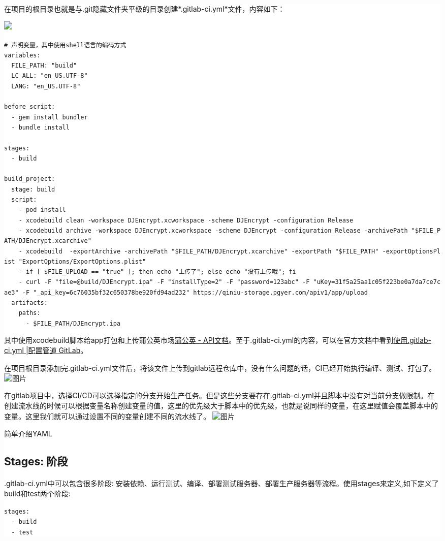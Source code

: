 在项目的根目录也就是与.git隐藏文件夹平级的目录创建*.gitlab-ci.yml*文件，内容如下：

![](http://47.75.49.0:8080/wp-content/uploads/2019/03/WX20190304-103212.png)

```
# 声明变量，其中使用shell语言的编码方式
variables:
  FILE_PATH: "build"
  LC_ALL: "en_US.UTF-8"
  LANG: "en_US.UTF-8"

before_script:
  - gem install bundler
  - bundle install

stages:
  - build

build_project:
  stage: build
  script:
    - pod install
    - xcodebuild clean -workspace DJEncrypt.xcworkspace -scheme DJEncrypt -configuration Release
    - xcodebuild archive -workspace DJEncrypt.xcworkspace -scheme DJEncrypt -configuration Release -archivePath "$FILE_PATH/DJEncrypt.xcarchive"
    - xcodebuild  -exportArchive -archivePath "$FILE_PATH/DJEncrypt.xcarchive" -exportPath "$FILE_PATH" -exportOptionsPlist "ExportOptions/ExportOptions.plist"
    - if [ $FILE_UPLOAD == "true" ]; then echo "上传了"; else echo "没有上传哦"; fi
    - curl -F "file=@build/DJEncrypt.ipa" -F "installType=2" -F "password=123abc" -F "uKey=31f5a25aa1c05f223be0a7da7ce7cae3" -F "_api_key=6c76035bf32c650378be920fd94ad232" https://qiniu-storage.pgyer.com/apiv1/app/upload
  artifacts:
    paths:
      - $FILE_PATH/DJEncrypt.ipa
```

其中使用xcodebuild脚本给app打包和上传蒲公英市场[蒲公英 - API文档](https://www.pgyer.com/doc/api#uploadApp)。至于.gitlab-ci.yml的内容，可以在官方文档中看到[使用.gitlab-ci.yml |配置管道 GitLab](https://docs.gitlab.com/ee/ci/yaml/README.html)。

在项目根目录添加完.gitlab-ci.yml文件后，将该文件上传到gitlab远程仓库中，没有什么问题的话，CI已经开始执行编译、测试、打包了。
![图片](http://47.75.49.0:8080/wp-content/uploads/2019/03/WX20190304-103421.png)

在gitlab项目中，选择CI/CD可以选择指定的分支开始生产任务。但是这些分支要存在.gitlab-ci.yml并且脚本中没有对当前分支做限制。在创建流水线的时候可以根据变量名称创建变量的值，这里的优先级大于脚本中的优先级，也就是说同样的变量，在这里赋值会覆盖脚本中的变量。这里我们就可以通过设置不同的变量创建不同的流水线了。
![图片](http://47.75.49.0:8080/wp-content/uploads/2019/03/WX20190304-103600.png)

简单介绍YAML

Stages: 阶段
----

.gitlab-ci.yml中可以包含很多阶段: 安装依赖、运行测试、编译、部署测试服务器、部署生产服务器等流程。使用stages来定义,如下定义了build和test两个阶段:

```
stages:
  - build
  - test
```
